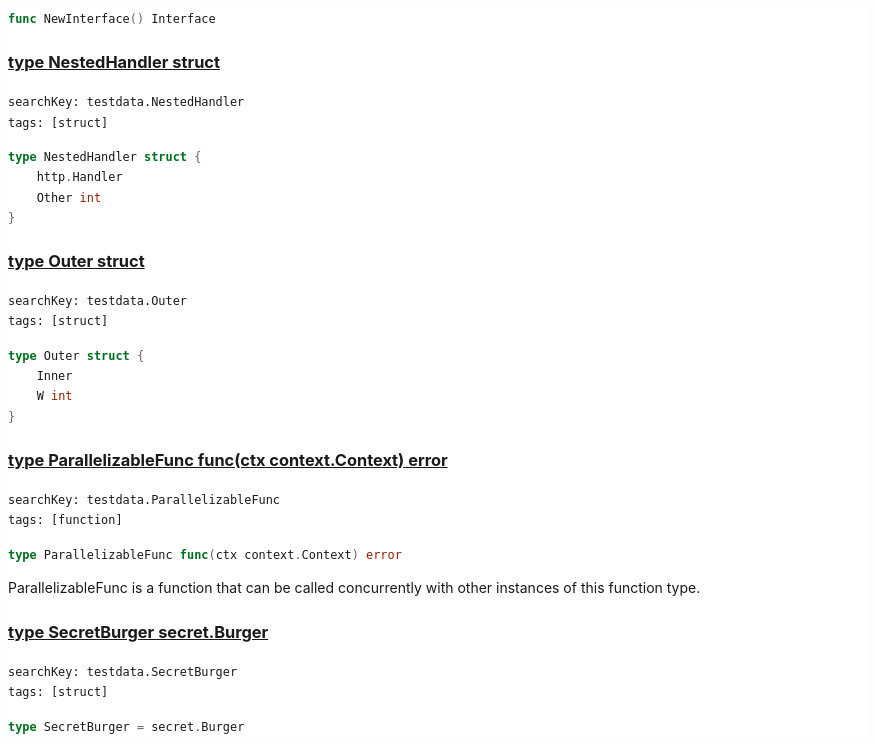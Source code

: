 ```Go
func NewInterface() Interface
```

### <a id="NestedHandler" href="#NestedHandler">type NestedHandler struct</a>

```
searchKey: testdata.NestedHandler
tags: [struct]
```

```Go
type NestedHandler struct {
	http.Handler
	Other int
}
```

### <a id="Outer" href="#Outer">type Outer struct</a>

```
searchKey: testdata.Outer
tags: [struct]
```

```Go
type Outer struct {
	Inner
	W int
}
```

### <a id="ParallelizableFunc" href="#ParallelizableFunc">type ParallelizableFunc func(ctx context.Context) error</a>

```
searchKey: testdata.ParallelizableFunc
tags: [function]
```

```Go
type ParallelizableFunc func(ctx context.Context) error
```

ParallelizableFunc is a function that can be called concurrently with other instances of this function type. 

### <a id="SecretBurger" href="#SecretBurger">type SecretBurger secret.Burger</a>

```
searchKey: testdata.SecretBurger
tags: [struct]
```

```Go
type SecretBurger = secret.Burger
```
